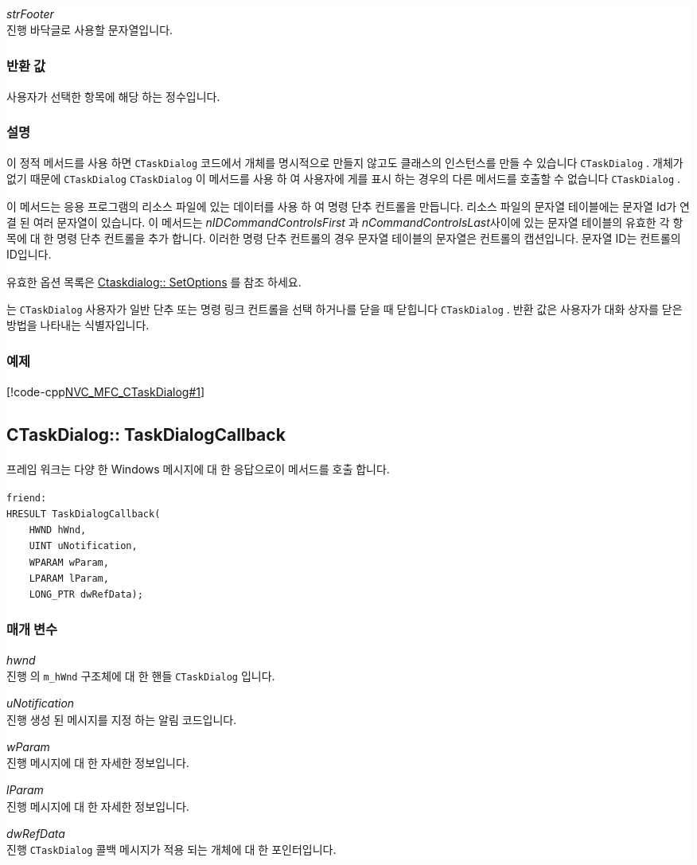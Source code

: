 *strFooter*<br/>
진행 바닥글로 사용할 문자열입니다.

### <a name="return-value"></a>반환 값

사용자가 선택한 항목에 해당 하는 정수입니다.

### <a name="remarks"></a>설명

이 정적 메서드를 사용 하면 `CTaskDialog` 코드에서 개체를 명시적으로 만들지 않고도 클래스의 인스턴스를 만들 수 있습니다 `CTaskDialog` . 개체가 없기 때문에 `CTaskDialog` `CTaskDialog` 이 메서드를 사용 하 여 사용자에 게를 표시 하는 경우의 다른 메서드를 호출할 수 없습니다 `CTaskDialog` .

이 메서드는 응용 프로그램의 리소스 파일에 있는 데이터를 사용 하 여 명령 단추 컨트롤을 만듭니다. 리소스 파일의 문자열 테이블에는 문자열 Id가 연결 된 여러 문자열이 있습니다. 이 메서드는 *nIDCommandControlsFirst* 과 *nCommandControlsLast*사이에 있는 문자열 테이블의 유효한 각 항목에 대 한 명령 단추 컨트롤을 추가 합니다. 이러한 명령 단추 컨트롤의 경우 문자열 테이블의 문자열은 컨트롤의 캡션입니다. 문자열 ID는 컨트롤의 ID입니다.

유효한 옵션 목록은 [Ctaskdialog:: SetOptions](#setoptions) 를 참조 하세요.

는 `CTaskDialog` 사용자가 일반 단추 또는 명령 링크 컨트롤을 선택 하거나를 닫을 때 닫힙니다 `CTaskDialog` . 반환 값은 사용자가 대화 상자를 닫은 방법을 나타내는 식별자입니다.

### <a name="example"></a>예제

[!code-cpp[NVC_MFC_CTaskDialog#1](../../mfc/reference/codesnippet/cpp/ctaskdialog-class_5.cpp)]

## <a name="ctaskdialogtaskdialogcallback"></a><a name="taskdialogcallback"></a> CTaskDialog:: TaskDialogCallback

프레임 워크는 다양 한 Windows 메시지에 대 한 응답으로이 메서드를 호출 합니다.

```
friend:
HRESULT TaskDialogCallback(
    HWND hWnd,
    UINT uNotification,
    WPARAM wParam,
    LPARAM lParam,
    LONG_PTR dwRefData);
```

### <a name="parameters"></a>매개 변수

*hwnd*<br/>
진행 의 `m_hWnd` 구조체에 대 한 핸들 `CTaskDialog` 입니다.

*uNotification*<br/>
진행 생성 된 메시지를 지정 하는 알림 코드입니다.

*wParam*<br/>
진행 메시지에 대 한 자세한 정보입니다.

*lParam*<br/>
진행 메시지에 대 한 자세한 정보입니다.

*dwRefData*<br/>
진행 `CTaskDialog` 콜백 메시지가 적용 되는 개체에 대 한 포인터입니다.
